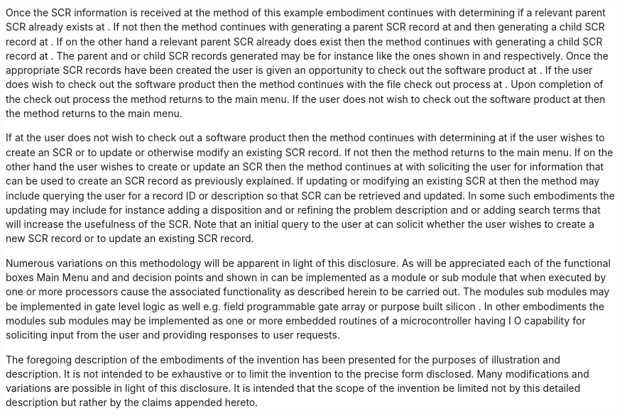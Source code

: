 Once the SCR information is received at the method of this example embodiment continues with determining if a relevant parent SCR already exists at . If not then the method continues with generating a parent SCR record at and then generating a child SCR record at . If on the other hand a relevant parent SCR already does exist then the method continues with generating a child SCR record at . The parent and or child SCR records generated may be for instance like the ones shown in and respectively. Once the appropriate SCR records have been created the user is given an opportunity to check out the software product at . If the user does wish to check out the software product then the method continues with the file check out process at . Upon completion of the check out process the method returns to the main menu. If the user does not wish to check out the software product at then the method returns to the main menu.

If at the user does not wish to check out a software product then the method continues with determining at if the user wishes to create an SCR or to update or otherwise modify an existing SCR record. If not then the method returns to the main menu. If on the other hand the user wishes to create or update an SCR then the method continues at with soliciting the user for information that can be used to create an SCR record as previously explained. If updating or modifying an existing SCR at then the method may include querying the user for a record ID or description so that SCR can be retrieved and updated. In some such embodiments the updating may include for instance adding a disposition and or refining the problem description and or adding search terms that will increase the usefulness of the SCR. Note that an initial query to the user at can solicit whether the user wishes to create a new SCR record or to update an existing SCR record.

Numerous variations on this methodology will be apparent in light of this disclosure. As will be appreciated each of the functional boxes Main Menu and and decision points and shown in can be implemented as a module or sub module that when executed by one or more processors cause the associated functionality as described herein to be carried out. The modules sub modules may be implemented in gate level logic as well e.g. field programmable gate array or purpose built silicon . In other embodiments the modules sub modules may be implemented as one or more embedded routines of a microcontroller having I O capability for soliciting input from the user and providing responses to user requests.

The foregoing description of the embodiments of the invention has been presented for the purposes of illustration and description. It is not intended to be exhaustive or to limit the invention to the precise form disclosed. Many modifications and variations are possible in light of this disclosure. It is intended that the scope of the invention be limited not by this detailed description but rather by the claims appended hereto.

